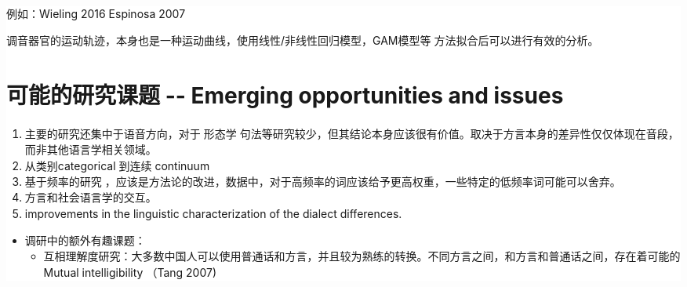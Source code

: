 例如：Wieling 2016  Espinosa 2007 

调音器官的运动轨迹，本身也是一种运动曲线，使用线性/非线性回归模型，GAM模型等 方法拟合后可以进行有效的分析。

# 可能的研究课题 -- **Emerging opportunities and issues**

1. 主要的研究还集中于语音方向，对于 形态学 句法等研究较少，但其结论本身应该很有价值。取决于方言本身的差异性仅仅体现在音段，而非其他语言学相关领域。
2. 从类别categorical 到连续 continuum
3. 基于频率的研究 ，应该是方法论的改进，数据中，对于高频率的词应该给予更高权重，一些特定的低频率词可能可以舍弃。
4. 方言和社会语言学的交互。
5. improvements in the linguistic characterization of the dialect differences. 



- 调研中的额外有趣课题： 
  - 互相理解度研究：大多数中国人可以使用普通话和方言，并且较为熟练的转换。不同方言之间，和方言和普通话之间，存在着可能的Mutual intelligibility （Tang 2007)



